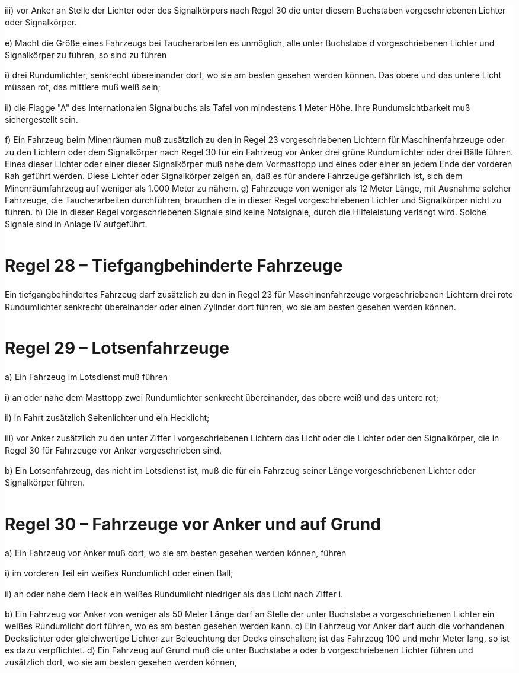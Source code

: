 iii) vor Anker an Stelle der Lichter oder des Signalkörpers nach Regel 30 die unter diesem Buchstaben vorgeschriebenen Lichter oder Signalkörper.

e) Macht die Größe eines Fahrzeugs bei Taucherarbeiten es unmöglich, alle unter Buchstabe d vorgeschriebenen Lichter und Signalkörper zu führen, so sind zu führen

  
i) drei Rundumlichter, senkrecht übereinander dort, wo sie am besten gesehen werden können. Das obere und das untere Licht müssen rot, das mittlere muß weiß sein;

ii) die Flagge "A" des Internationalen Signalbuchs als Tafel von mindestens 1 Meter Höhe. Ihre Rundumsichtbarkeit muß sichergestellt sein.

f) Ein Fahrzeug beim Minenräumen muß zusätzlich zu den in Regel 23 vorgeschriebenen Lichtern für Maschinenfahrzeuge oder zu den Lichtern oder dem Signalkörper nach Regel 30 für ein Fahrzeug vor Anker drei grüne Rundumlichter oder drei Bälle führen. Eines dieser Lichter oder einer dieser Signalkörper muß nahe dem Vormasttopp und eines oder einer an jedem Ende der vorderen Rah geführt werden. Diese Lichter oder Signalkörper zeigen an, daß es für andere Fahrzeuge gefährlich ist, sich dem Minenräumfahrzeug auf weniger als 1.000 Meter zu nähern. g) Fahrzeuge von weniger als 12 Meter Länge, mit Ausnahme solcher Fahrzeuge, die Taucherarbeiten durchführen, brauchen die in dieser Regel vorgeschriebenen Lichter und Signalkörper nicht zu führen. h) Die in dieser Regel vorgeschriebenen Signale sind keine Notsignale, durch die Hilfeleistung verlangt wird. Solche Signale sind in Anlage IV aufgeführt.

# Regel 28 – Tiefgangbehinderte Fahrzeuge

Ein tiefgangbehindertes Fahrzeug darf zusätzlich zu den in Regel 23 für Maschinenfahrzeuge vorgeschriebenen Lichtern drei rote Rundumlichter senkrecht übereinander oder einen Zylinder dort führen, wo sie am besten gesehen werden können.

# Regel 29 – Lotsenfahrzeuge

a) Ein Fahrzeug im Lotsdienst muß führen

  
i) an oder nahe dem Masttopp zwei Rundumlichter senkrecht übereinander, das obere weiß und das untere rot;

ii) in Fahrt zusätzlich Seitenlichter und ein Hecklicht;

iii) vor Anker zusätzlich zu den unter Ziffer i vorgeschriebenen Lichtern das Licht oder die Lichter oder den Signalkörper, die in Regel 30 für Fahrzeuge vor Anker vorgeschrieben sind.

b) Ein Lotsenfahrzeug, das nicht im Lotsdienst ist, muß die für ein Fahrzeug seiner Länge vorgeschriebenen Lichter oder Signalkörper führen.

# Regel 30 – Fahrzeuge vor Anker und auf Grund

a) Ein Fahrzeug vor Anker muß dort, wo sie am besten gesehen werden können, führen

i) im vorderen Teil ein weißes Rundumlicht oder einen Ball;

ii) an oder nahe dem Heck ein weißes Rundumlicht niedriger als das Licht nach Ziffer i.

b) Ein Fahrzeug vor Anker von weniger als 50 Meter Länge darf an Stelle der unter Buchstabe a vorgeschriebenen Lichter ein weißes Rundumlicht dort führen, wo es am besten gesehen werden kann. c) Ein Fahrzeug vor Anker darf auch die vorhandenen Deckslichter oder gleichwertige Lichter zur Beleuchtung der Decks einschalten; ist das Fahrzeug 100 und mehr Meter lang, so ist es dazu verpflichtet. d) Ein Fahrzeug auf Grund muß die unter Buchstabe a oder b vorgeschriebenen Lichter führen und zusätzlich dort, wo sie am besten gesehen werden können,
